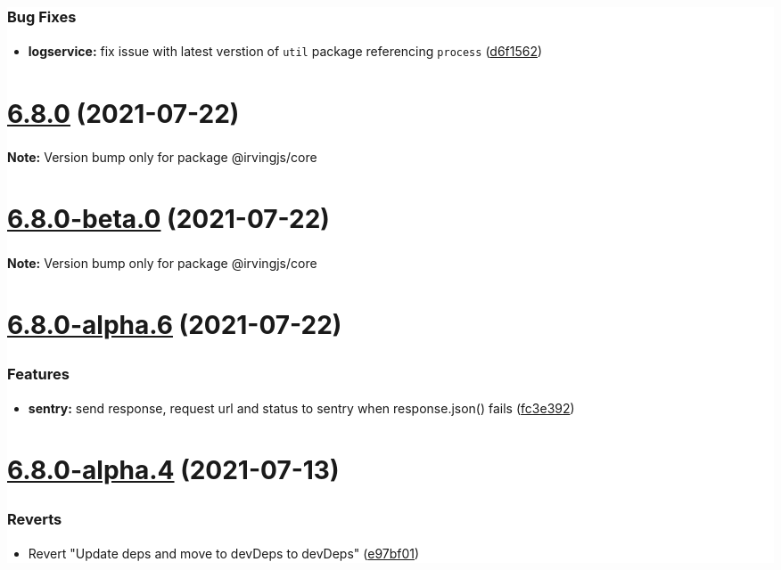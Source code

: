 
### Bug Fixes

* **logservice:** fix issue with latest verstion of `util` package referencing `process` ([d6f1562](https://github.com/alleyinteractive/irving/packages/core/commit/d6f1562d89e0f939548a1b996f9cf5210bd63c79))





# [6.8.0](https://github.com/alleyinteractive/irving/packages/core/compare/v6.8.0-beta.0...v6.8.0) (2021-07-22)

**Note:** Version bump only for package @irvingjs/core





# [6.8.0-beta.0](https://github.com/alleyinteractive/irving/packages/core/compare/v6.8.0-alpha.6...v6.8.0-beta.0) (2021-07-22)

**Note:** Version bump only for package @irvingjs/core





# [6.8.0-alpha.6](https://github.com/alleyinteractive/irving/packages/core/compare/v6.8.0-alpha.5...v6.8.0-alpha.6) (2021-07-22)


### Features

* **sentry:** send response, request url and status to sentry when response.json() fails ([fc3e392](https://github.com/alleyinteractive/irving/packages/core/commit/fc3e392a3600ea07befb9b1eb6028ad305001c1f))





# [6.8.0-alpha.4](https://github.com/alleyinteractive/irving/packages/core/compare/v6.8.0-alpha.3...v6.8.0-alpha.4) (2021-07-13)


### Reverts

* Revert "Update deps and move to devDeps to devDeps" ([e97bf01](https://github.com/alleyinteractive/irving/packages/core/commit/e97bf017e1c2f9d8dd9b1d7e800ab4a706e5257f))


